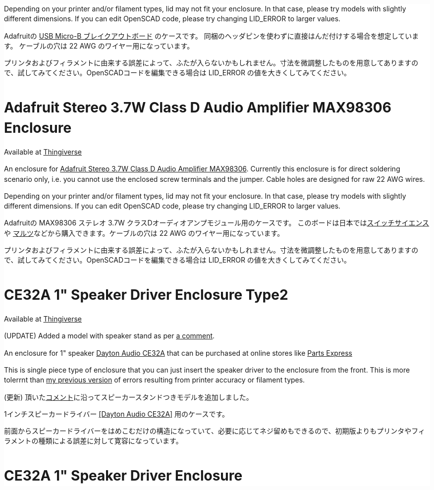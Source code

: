 Depending on your printer and/or filament types, lid may not fit your enclosure. In that case, please try models with slightly different dimensions. If you can edit OpenSCAD code, please try changing LID_ERROR to larger values.

Adafruitの [USB Micro-B ブレイクアウトボード](https://www.adafruit.com/product/1833) のケースです。
同梱のヘッダピンを使わずに直接はんだ付けする場合を想定しています。
ケーブルの穴は 22 AWG のワイヤー用になっています。

プリンタおよびフィラメントに由来する誤差によって、ふたが入らないかもしれません。寸法を微調整したものを用意してありますので、試してみてください。OpenSCADコードを編集できる場合は LID_ERROR の値を大きくしてみてください。


Adafruit Stereo 3.7W Class D Audio Amplifier MAX98306 Enclosure
===============================================================

Available at [Thingiverse](http://www.thingiverse.com/thing:1808187)

An enclosure for [Adafruit Stereo 3.7W Class D Audio Amplifier MAX98306](https://www.adafruit.com/product/987).
Currently this enclosure is for direct soldering scenario only, i.e. you cannot use the enclosed screw terminals and the jumper. Cable holes are designed for raw 22 AWG wires.

Depending on your printer and/or filament types, lid may not fit your enclosure. In that case, please try models with slightly different dimensions. If you can edit OpenSCAD code, please try changing LID_ERROR to larger values.

Adafruitの MAX98306 ステレオ 3.7W クラスDオーディオアンプモジュール用のケースです。
このボードは日本では[スイッチサイエンス](https://www.switch-science.com/catalog/1140/)や
[マルツ](http://www.marutsu.co.jp/pc/i/574378/)などから購入できます。ケーブルの穴は 22 AWG のワイヤー用になっています。

プリンタおよびフィラメントに由来する誤差によって、ふたが入らないかもしれません。寸法を微調整したものを用意してありますので、試してみてください。OpenSCADコードを編集できる場合は LID_ERROR の値を大きくしてみてください。

CE32A 1" Speaker Driver Enclosure Type2
=======================================

Available at [Thingiverse](http://www.thingiverse.com/thing:1795831)

(UPDATE) Added a model with speaker stand as per [a comment](http://www.thingiverse.com/thing:1788158/#comment-1024703).

An enclosure for 1" speaker [Dayton Audio CE32A](http://www.daytonaudio.com/index.php/dayton-audio-ce32a-4-1-1-4-mini-speaker-4-ohm.html) that can be purchased at online stores like [Parts Express](http://www.parts-express.com/dayton-audio-ce-series-ce32a-4-1-1-4-mini-speaker-4-ohm--285-103)

This is single piece type of enclosure that you can just insert the speaker driver to the enclosure from the front. This is more tolerrnt than [my previous version](http://www.thingiverse.com/thing:1788158) of errors resulting from printer accuracy or filament types.

(更新) 頂いた[コメント](http://www.thingiverse.com/thing:1788158/#comment-1024703)に沿ってスピーカースタンドつきモデルを追加しました。

1インチスピーカードライバー [\[Dayton Audio CE32A\]](https://www.amazon.co.jp/Dayton-Audio-CE32A-8-Speaker-%E4%B8%A6%E8%A1%8C%E8%BC%B8%E5%85%A5%E5%93%81/dp/B012V5HCTI) 用のケースです。

前面からスピーカードライバーをはめこむだけの構造になっていて、必要に応じてネジ留めもできるので、初期版よりもプリンタやフィラメントの種類による誤差に対して寛容になっています。


CE32A 1" Speaker Driver Enclosure
=================================
